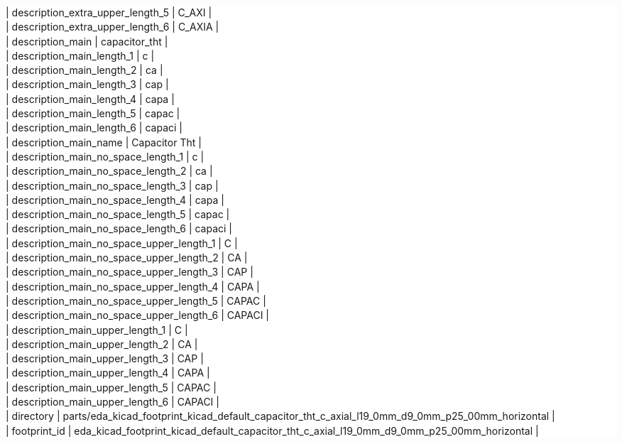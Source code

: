 | description_extra_upper_length_5 | C_AXI |  
| description_extra_upper_length_6 | C_AXIA |  
| description_main | capacitor_tht |  
| description_main_length_1 | c |  
| description_main_length_2 | ca |  
| description_main_length_3 | cap |  
| description_main_length_4 | capa |  
| description_main_length_5 | capac |  
| description_main_length_6 | capaci |  
| description_main_name | Capacitor Tht |  
| description_main_no_space_length_1 | c |  
| description_main_no_space_length_2 | ca |  
| description_main_no_space_length_3 | cap |  
| description_main_no_space_length_4 | capa |  
| description_main_no_space_length_5 | capac |  
| description_main_no_space_length_6 | capaci |  
| description_main_no_space_upper_length_1 | C |  
| description_main_no_space_upper_length_2 | CA |  
| description_main_no_space_upper_length_3 | CAP |  
| description_main_no_space_upper_length_4 | CAPA |  
| description_main_no_space_upper_length_5 | CAPAC |  
| description_main_no_space_upper_length_6 | CAPACI |  
| description_main_upper_length_1 | C |  
| description_main_upper_length_2 | CA |  
| description_main_upper_length_3 | CAP |  
| description_main_upper_length_4 | CAPA |  
| description_main_upper_length_5 | CAPAC |  
| description_main_upper_length_6 | CAPACI |  
| directory | parts/eda_kicad_footprint_kicad_default_capacitor_tht_c_axial_l19_0mm_d9_0mm_p25_00mm_horizontal |  
| footprint_id | eda_kicad_footprint_kicad_default_capacitor_tht_c_axial_l19_0mm_d9_0mm_p25_00mm_horizontal |  